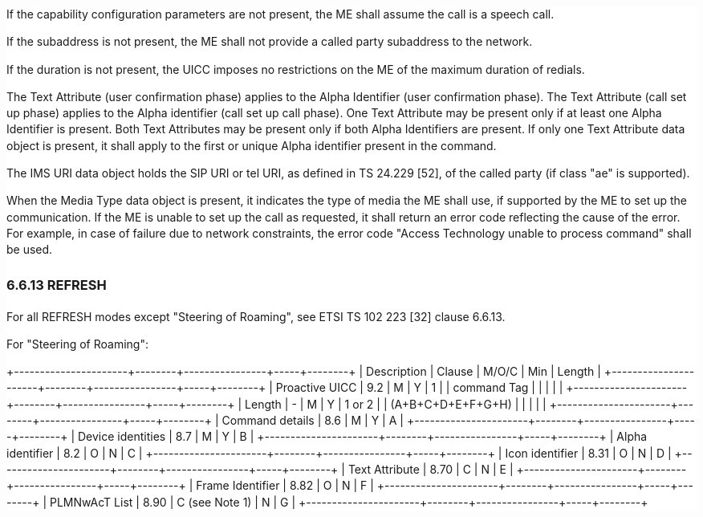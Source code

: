 If the capability configuration parameters are not present, the ME shall
assume the call is a speech call.

If the subaddress is not present, the ME shall not provide a called
party subaddress to the network.

If the duration is not present, the UICC imposes no restrictions on the
ME of the maximum duration of redials.

The Text Attribute (user confirmation phase) applies to the Alpha
Identifier (user confirmation phase). The Text Attribute (call set up
phase) applies to the Alpha identifier (call set up call phase). One
Text Attribute may be present only if at least one Alpha Identifier is
present. Both Text Attributes may be present only if both Alpha
Identifiers are present. If only one Text Attribute data object is
present, it shall apply to the first or unique Alpha identifier present
in the command.

The IMS URI data object holds the SIP URI or tel URI, as defined in
TS 24.229 \[52\], of the called party (if class \"ae\" is supported).

When the Media Type data object is present, it indicates the type of
media the ME shall use, if supported by the ME to set up the
communication. If the ME is unable to set up the call as requested, it
shall return an error code reflecting the cause of the error. For
example, in case of failure due to network constraints, the error code
\"Access Technology unable to process command\" shall be used.

### 6.6.13 REFRESH

For all REFRESH modes except \"Steering of Roaming\", see
ETSI TS 102 223 \[32\] clause 6.6.13.

For \"Steering of Roaming\":

+----------------------+--------+----------------+-----+--------+
| Description          | Clause | M/O/C          | Min | Length |
+----------------------+--------+----------------+-----+--------+
| Proactive UICC       | 9.2    | M              | Y   | 1      |
| command Tag          |        |                |     |        |
+----------------------+--------+----------------+-----+--------+
| Length               | \-     | M              | Y   | 1 or 2 |
| (A+B+C+D+E+F+G+H)    |        |                |     |        |
+----------------------+--------+----------------+-----+--------+
| Command details      | 8.6    | M              | Y   | A      |
+----------------------+--------+----------------+-----+--------+
| Device identities    | 8.7    | M              | Y   | B      |
+----------------------+--------+----------------+-----+--------+
| Alpha identifier     | 8.2    | O              | N   | C      |
+----------------------+--------+----------------+-----+--------+
| Icon identifier      | 8.31   | O              | N   | D      |
+----------------------+--------+----------------+-----+--------+
| Text Attribute       | 8.70   | C              | N   | E      |
+----------------------+--------+----------------+-----+--------+
| Frame Identifier     | 8.82   | O              | N   | F      |
+----------------------+--------+----------------+-----+--------+
| PLMNwAcT List        | 8.90   | C (see Note 1) | N   | G      |
+----------------------+--------+----------------+-----+--------+